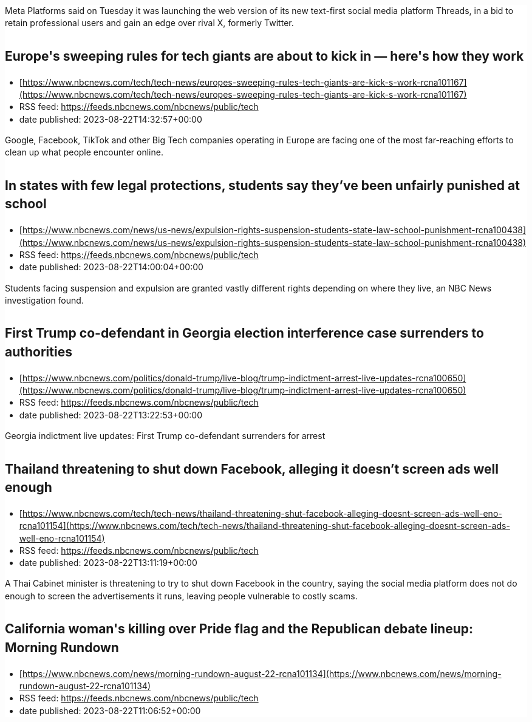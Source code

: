 Meta Platforms said on Tuesday it was launching the web version of its new text-first social media platform Threads, in a bid to retain professional users and gain an edge over rival X, formerly Twitter.

## Europe's sweeping rules for tech giants are about to kick in — here's how they work
 - [https://www.nbcnews.com/tech/tech-news/europes-sweeping-rules-tech-giants-are-kick-s-work-rcna101167](https://www.nbcnews.com/tech/tech-news/europes-sweeping-rules-tech-giants-are-kick-s-work-rcna101167)
 - RSS feed: https://feeds.nbcnews.com/nbcnews/public/tech
 - date published: 2023-08-22T14:32:57+00:00

Google, Facebook, TikTok and other Big Tech companies operating in Europe are facing one of the most far-reaching efforts to clean up what people encounter online.

## In states with few legal protections, students say they’ve been unfairly punished at school
 - [https://www.nbcnews.com/news/us-news/expulsion-rights-suspension-students-state-law-school-punishment-rcna100438](https://www.nbcnews.com/news/us-news/expulsion-rights-suspension-students-state-law-school-punishment-rcna100438)
 - RSS feed: https://feeds.nbcnews.com/nbcnews/public/tech
 - date published: 2023-08-22T14:00:04+00:00

Students facing suspension and expulsion are granted vastly different rights depending on where they live, an NBC News investigation found.

## First Trump co-defendant in Georgia election interference case surrenders to authorities
 - [https://www.nbcnews.com/politics/donald-trump/live-blog/trump-indictment-arrest-live-updates-rcna100650](https://www.nbcnews.com/politics/donald-trump/live-blog/trump-indictment-arrest-live-updates-rcna100650)
 - RSS feed: https://feeds.nbcnews.com/nbcnews/public/tech
 - date published: 2023-08-22T13:22:53+00:00

Georgia indictment live updates: First Trump co-defendant surrenders for arrest

## Thailand threatening to shut down Facebook, alleging it doesn’t screen ads well enough
 - [https://www.nbcnews.com/tech/tech-news/thailand-threatening-shut-facebook-alleging-doesnt-screen-ads-well-eno-rcna101154](https://www.nbcnews.com/tech/tech-news/thailand-threatening-shut-facebook-alleging-doesnt-screen-ads-well-eno-rcna101154)
 - RSS feed: https://feeds.nbcnews.com/nbcnews/public/tech
 - date published: 2023-08-22T13:11:19+00:00

A Thai Cabinet minister is threatening to try to shut down Facebook in the country, saying the social media platform does not do enough to screen the advertisements it runs, leaving people vulnerable to costly scams.

## California woman's killing over Pride flag and the Republican debate lineup: Morning Rundown
 - [https://www.nbcnews.com/news/morning-rundown-august-22-rcna101134](https://www.nbcnews.com/news/morning-rundown-august-22-rcna101134)
 - RSS feed: https://feeds.nbcnews.com/nbcnews/public/tech
 - date published: 2023-08-22T11:06:52+00:00
